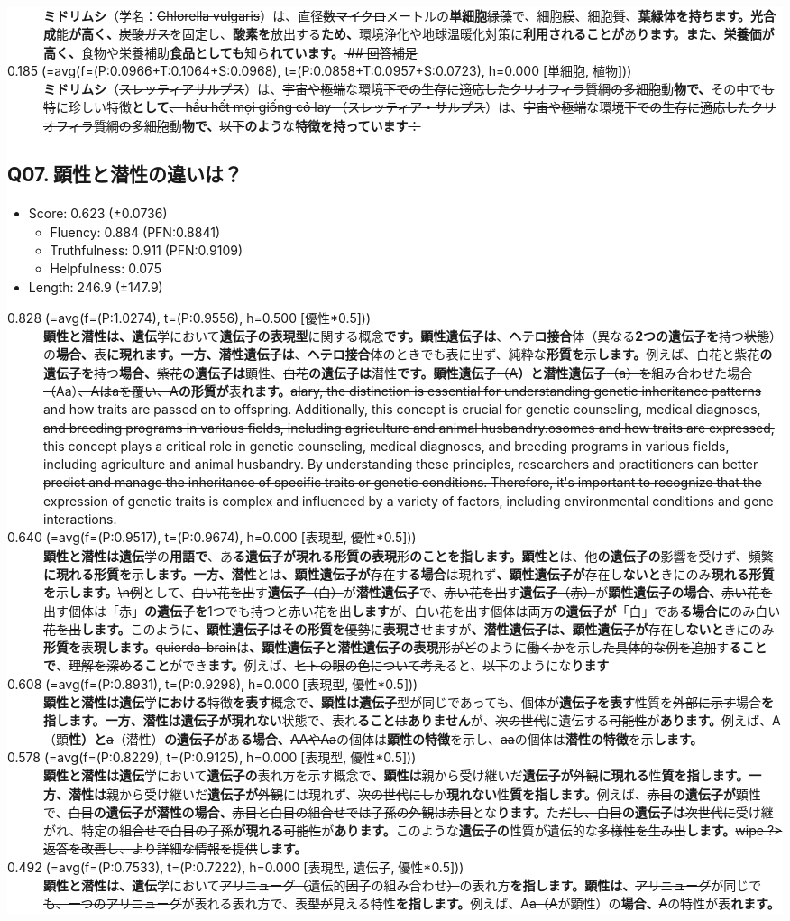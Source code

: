 <dd><b>ミドリムシ</b>（学名：<s>Chlorella vulgaris</s>）は、直径<s>数マイクロ</s>メートルの<b>単細胞</b><s>緑藻</s>で、細胞<s>膜</s>、細胞<s>質</s>、<b>葉緑体を持ちます。光合成</b>能<b>が高く、</b><s>炭酸ガス</s>を固定し、<b>酸素を</b>放出する<b>ため、</b>環境浄化や地球温暖化対策に<b>利用されることが</b>あ<b>ります。また、栄養価が高く、</b>食物や栄養補助<b>食品としても</b>知ら<b>れています。</b><s> &#35;&#35; 回答補足</s></dd>
<dt>0.185 (=avg(f=(P:0.0966+T:0.1064+S:0.0968), t=(P:0.0858+T:0.0957+S:0.0723), h=0.000 [単細胞, 植物]))</dt>
<dd><b>ミドリムシ</b>（<s>スレッティアサルプス</s>）は、<s>宇宙や極端</s>な環境<s>下での生存に適応したクリオフィラ質綱の多細胞</s>動<b>物で、</b>その中で<s>も特</s>に珍しい特徴<b>として</b><s>、 hầu hết mọi giống cỏ lay （スレッティア・サルプス</s>）は、<s>宇宙や極端</s>な環境<s>下での生存に適応したクリオフィラ質綱の多細胞</s>動<b>物で、</b><s>以下</s><b>のよう</b>な<b>特徴を持っています</b><s>：</s></dd>
</dl>

## <a name="Q07"></a>Q07. 顕性と潜性の違いは？

- Score: 0.623 (±0.0736)
  - Fluency: 0.884 (PFN:0.8841)
  - Truthfulness: 0.911 (PFN:0.9109)
  - Helpfulness: 0.075
- Length: 246.9 (±147.9)

<dl>
<dt>0.828 (=avg(f=(P:1.0274), t=(P:0.9556), h=0.500 [優性*0.5]))</dt>
<dd><b>顕性と潜性は、遺伝</b>学において<b>遺伝子の表現型</b>に関する概念<b>です。顕性遺伝子は</b>、<b>ヘテロ接合</b>体（異なる<b>2つの遺伝子を</b>持つ<s>状態</s>）の<b>場合、</b>表<b>に現れます。一方、潜性遺伝子は</b>、<b>ヘテロ接合</b>体のときでも表に出<s>ず、純粋</s>な<b>形質を</b>示<b>します。</b>例えば、<s>白花と紫花</s><b>の遺伝子を</b>持つ<b>場合、</b><s>紫花</s><b>の遺伝子は</b>顕性、<s>白花</s><b>の遺伝子は</b>潜性<b>です。顕性遺伝子</b><s>（A</s><b>）と潜性遺伝子</b><s>（a）を</s>組み合わせた場合<s>（</s>Aa）<s>、Aはaを覆い、A</s><b>の形質が</b>表<b>れます。</b><s>alary, the distinction is essential for understanding genetic inheritance patterns and how traits are passed on to offspring&#46; Additionally, this concept is crucial for genetic counseling, medical diagnoses, and breeding programs in various fields, including agriculture and animal husbandry&#46;osomes and how traits are expressed, this concept plays a critical role in genetic counseling, medical diagnoses, and breeding programs in various fields, including agriculture and animal husbandry&#46; By understanding these principles, researchers and practitioners can better predict and manage the inheritance of specific traits or genetic conditions&#46; Therefore, it&#x27;s important to recognize that the expression of genetic traits is complex and influenced by a variety of factors, including environmental conditions and gene interactions&#46;</s></dd>
<dt>0.640 (=avg(f=(P:0.9517), t=(P:0.9674), h=0.000 [表現型, 優性*0.5]))</dt>
<dd><b>顕性と潜性は遺伝</b>学の<b>用語で</b>、あ<b>る遺伝子が現れる形質の表現</b>形<b>のことを指します。顕性と</b>は、他<b>の遺伝子の</b>影響を受け<s>ず、頻繁</s><b>に現れる形質を</b>示<b>します。一方、潜性</b>とは<b>、顕性遺伝子が</b>存在す<b>る場合</b>は現れず<b>、顕性遺伝子が</b>存在し<b>ないと</b>きにのみ<b>現れる形質を</b>示<b>します。</b><s>&#92;n例</s>として、<s>白い花を出</s>す<b>遺伝子</b><s>（白）</s>が<b>潜性遺伝子</b>で、<s>赤い花を出</s>す<b>遺伝子</b><s>（赤）</s>が<b>顕性遺伝子の場合、</b><s>赤い花を出す</s>個体は<s>「赤」</s><b>の遺伝子を</b>1つでも持つと<s>赤い花を出</s><b>します</b>が、<s>白い花を出す</s>個体は両方<b>の遺伝子が</b><s>「白」</s>であ<b>る場合に</b>のみ<s>白い花を出</s><b>します。</b>このように<b>、顕性遺伝子はその形質を</b><s>優勢</s>に<b>表現さ</b>せますが<b>、潜性遺伝子は、顕性遺伝子が</b>存在し<b>ないと</b>きにのみ<b>形質を</b>表<b>現します。</b><s>quierda&#45;brain</s>は<b>、顕性遺伝子と潜性遺伝子の表現</b>形<s>がど</s>のように<s>働くか</s>を示し<s>た具体的な例を追加</s>す<b>ることで</b>、<s>理解を深め</s><b>ること</b>ができ<b>ます。</b>例えば、<s>ヒトの眼の色について考え</s>ると、<s>以下</s>のようにな<b>ります</b></dd>
<dt>0.608 (=avg(f=(P:0.8931), t=(P:0.9298), h=0.000 [表現型, 優性*0.5]))</dt>
<dd><b>顕性と潜性は遺伝</b>学<b>における</b>特徴<b>を表す</b>概念で<b>、顕性は遺伝子</b>型が同じであっても、個体が<b>遺伝子を表す</b>性質を<s>外部に示す</s>場合<b>を指します。一方、潜性は遺伝子が現れない</b>状態で、表れ<b>ること</b><s>は</s><b>ありません</b>が、<s>次の世代</s>に遺伝する<s>可能性</s>が<b>あります。</b>例えば、A（顕<b>性）と</b><s>a</s>（潜性）<b>の遺伝子が</b>あ<b>る場合、</b><s>AAやAa</s>の個体は<b>顕性の特徴</b>を示し、<s>aa</s>の個体は<b>潜性の特徴</b>を示<b>します。</b></dd>
<dt>0.578 (=avg(f=(P:0.8229), t=(P:0.9125), h=0.000 [表現型, 優性*0.5]))</dt>
<dd><b>顕性と潜性は遺伝</b>学において<b>遺伝子の</b>表れ方を示す概念で<b>、顕性は</b>親から受け継いだ<b>遺伝子が</b><s>外観</s><b>に現れる</b>性<b>質を指します。一方、潜性は</b>親から受け継いだ<b>遺伝子が</b><s>外観</s>には現れず、<s>次の世代にし</s>か<b>現れない</b>性<b>質を指します。</b>例えば、<s>赤目</s><b>の遺伝子が</b>顕性で、<s>白目</s><b>の遺伝子が潜性の場合、</b><s>赤目と白目の組合せでは子孫の外観は赤目</s>とな<b>ります。</b>た<s>だし、白目</s><b>の遺伝子は</b><s>次世代に</s>受け継がれ、特定の<s>組合せで白目の子孫</s><b>が現れる</b><s>可能性</s>が<b>あります。</b>このような<b>遺伝子の</b>性質が遺伝的な<s>多様性を生み出</s><b>します。</b><s>wipe ?&gt; 返答を改善し、より詳細な情報を提供</s><b>します。</b></dd>
<dt>0.492 (=avg(f=(P:0.7533), t=(P:0.7222), h=0.000 [表現型, 遺伝子, 優性*0.5]))</dt>
<dd><b>顕性と潜性は、遺伝</b>学において<s>アリニューグ（</s>遺伝的<s>因</s>子の組み合わせ<s>）</s>の表れ方<b>を指します。顕性は、</b><s>アリニューグ</s>が同じで<s>も、一つのアリニューグ</s>が表れる表れ方で、表<s>型が</s>見える特性<b>を指します。</b>例えば、A<s>a（A</s>が顕性）の<b>場合、</b><s>A</s>の特性が表<b>れます。</b></dd>
</dl>
